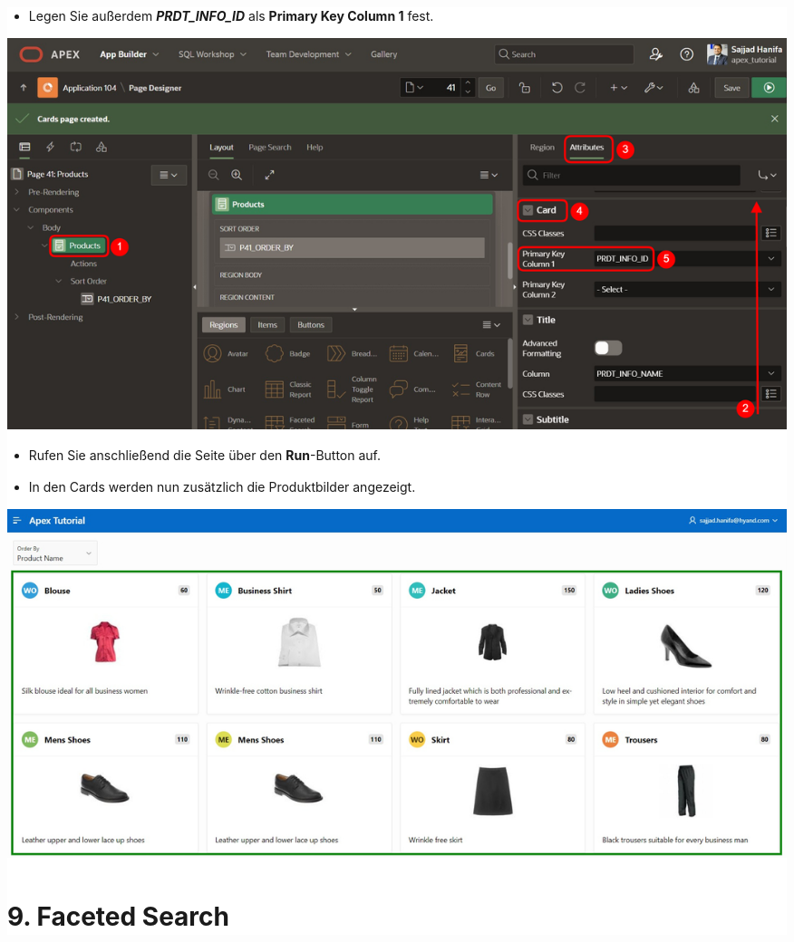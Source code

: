 - Legen Sie außerdem ***PRDT_INFO_ID*** als **Primary Key Column 1** fest.  

![](../assets/Kapitel-08/Cards_09.jpg)

- Rufen Sie anschließend die Seite über den **Run**-Button auf.  

- In den Cards werden nun zusätzlich die Produktbilder angezeigt. 

![](../assets/Kapitel-08/Cards_10.jpg)


# <a name="faceted-search"></a>9. Faceted Search
